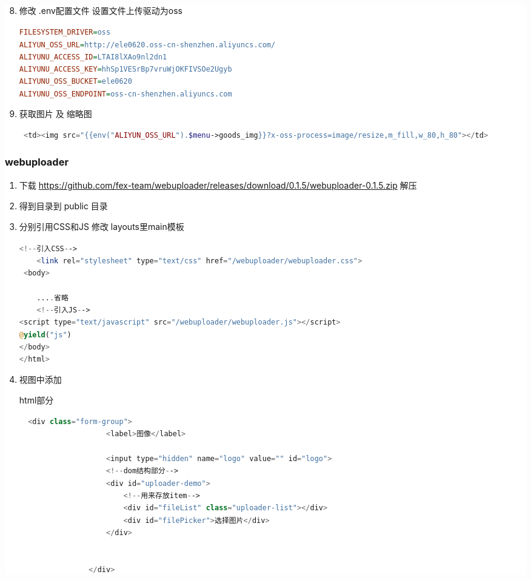 8. 修改 .env配置文件  设置文件上传驱动为oss

   ```ini
   FILESYSTEM_DRIVER=oss
   ALIYUN_OSS_URL=http://ele0620.oss-cn-shenzhen.aliyuncs.com/    
   ALIYUNU_ACCESS_ID=LTAI8lXAo9nl2dn1
   ALIYUNU_ACCESS_KEY=hhSp1VESrBp7vruWjOKFIVSOe2Ugyb
   ALIYUNU_OSS_BUCKET=ele0620
   ALIYUNU_OSS_ENDPOINT=oss-cn-shenzhen.aliyuncs.com
   ```

9. 获取图片 及 缩略图

   ```php
    <td><img src="{{env("ALIYUN_OSS_URL").$menu->goods_img}}?x-oss-process=image/resize,m_fill,w_80,h_80"></td>
   ```



### webuploader

1. 下载 https://github.com/fex-team/webuploader/releases/download/0.1.5/webuploader-0.1.5.zip  解压

2. 得到目录到 public 目录

3. 分别引用CSS和JS 修改 layouts里main模板

   ```php
   <!--引入CSS-->
       <link rel="stylesheet" type="text/css" href="/webuploader/webuploader.css">
    <body>
           
       ....省略
       <!--引入JS-->
   <script type="text/javascript" src="/webuploader/webuploader.js"></script>
   @yield("js")
   </body>
   </html>
   
   ```

4. 视图中添加

   html部分

   ```php
     <div class="form-group">
                       <label>图像</label>
   
                       <input type="hidden" name="logo" value="" id="logo">
                       <!--dom结构部分-->
                       <div id="uploader-demo">
                           <!--用来存放item-->
                           <div id="fileList" class="uploader-list"></div>
                           <div id="filePicker">选择图片</div>
                       </div>
   
   
                   </div>
   ```
